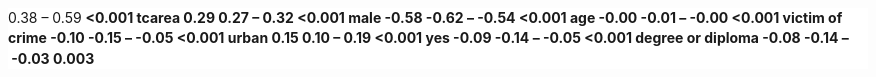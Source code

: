 <td style=" padding:0.2cm; text-align:left; vertical-align:top; text-align:center;  ">0.38&nbsp;&ndash;&nbsp;0.59</td>
<td style=" padding:0.2cm; text-align:left; vertical-align:top; text-align:center;  "><strong>&lt;0.001</td>
</tr>
<tr>
<td style=" padding:0.2cm; text-align:left; vertical-align:top; text-align:left; ">tcarea</td>
<td style=" padding:0.2cm; text-align:left; vertical-align:top; text-align:center;  ">0.29</td>
<td style=" padding:0.2cm; text-align:left; vertical-align:top; text-align:center;  ">0.27&nbsp;&ndash;&nbsp;0.32</td>
<td style=" padding:0.2cm; text-align:left; vertical-align:top; text-align:center;  "><strong>&lt;0.001</td>
</tr>
<tr>
<td style=" padding:0.2cm; text-align:left; vertical-align:top; text-align:left; ">male</td>
<td style=" padding:0.2cm; text-align:left; vertical-align:top; text-align:center;  ">-0.58</td>
<td style=" padding:0.2cm; text-align:left; vertical-align:top; text-align:center;  ">-0.62&nbsp;&ndash;&nbsp;-0.54</td>
<td style=" padding:0.2cm; text-align:left; vertical-align:top; text-align:center;  "><strong>&lt;0.001</td>
</tr>
<tr>
<td style=" padding:0.2cm; text-align:left; vertical-align:top; text-align:left; ">age</td>
<td style=" padding:0.2cm; text-align:left; vertical-align:top; text-align:center;  ">-0.00</td>
<td style=" padding:0.2cm; text-align:left; vertical-align:top; text-align:center;  ">-0.01&nbsp;&ndash;&nbsp;-0.00</td>
<td style=" padding:0.2cm; text-align:left; vertical-align:top; text-align:center;  "><strong>&lt;0.001</td>
</tr>
<tr>
<td style=" padding:0.2cm; text-align:left; vertical-align:top; text-align:left; ">victim of crime</td>
<td style=" padding:0.2cm; text-align:left; vertical-align:top; text-align:center;  ">-0.10</td>
<td style=" padding:0.2cm; text-align:left; vertical-align:top; text-align:center;  ">-0.15&nbsp;&ndash;&nbsp;-0.05</td>
<td style=" padding:0.2cm; text-align:left; vertical-align:top; text-align:center;  "><strong>&lt;0.001</td>
</tr>
<tr>
<td style=" padding:0.2cm; text-align:left; vertical-align:top; text-align:left; ">urban</td>
<td style=" padding:0.2cm; text-align:left; vertical-align:top; text-align:center;  ">0.15</td>
<td style=" padding:0.2cm; text-align:left; vertical-align:top; text-align:center;  ">0.10&nbsp;&ndash;&nbsp;0.19</td>
<td style=" padding:0.2cm; text-align:left; vertical-align:top; text-align:center;  "><strong>&lt;0.001</td>
</tr>
<tr>
<td style=" padding:0.2cm; text-align:left; vertical-align:top; text-align:left; ">yes</td>
<td style=" padding:0.2cm; text-align:left; vertical-align:top; text-align:center;  ">-0.09</td>
<td style=" padding:0.2cm; text-align:left; vertical-align:top; text-align:center;  ">-0.14&nbsp;&ndash;&nbsp;-0.05</td>
<td style=" padding:0.2cm; text-align:left; vertical-align:top; text-align:center;  "><strong>&lt;0.001</td>
</tr>
<tr>
<td style=" padding:0.2cm; text-align:left; vertical-align:top; text-align:left; ">degree or diploma</td>
<td style=" padding:0.2cm; text-align:left; vertical-align:top; text-align:center;  ">-0.08</td>
<td style=" padding:0.2cm; text-align:left; vertical-align:top; text-align:center;  ">-0.14&nbsp;&ndash;&nbsp;-0.03</td>
<td style=" padding:0.2cm; text-align:left; vertical-align:top; text-align:center;  "><strong>0.003</strong></td>
</tr>
<tr>